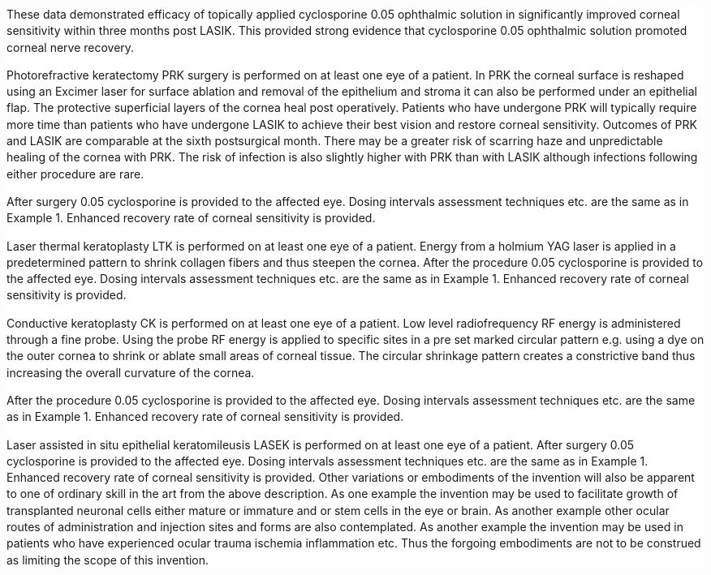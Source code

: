These data demonstrated efficacy of topically applied cyclosporine 0.05 ophthalmic solution in significantly improved corneal sensitivity within three months post LASIK. This provided strong evidence that cyclosporine 0.05 ophthalmic solution promoted corneal nerve recovery.

Photorefractive keratectomy PRK surgery is performed on at least one eye of a patient. In PRK the corneal surface is reshaped using an Excimer laser for surface ablation and removal of the epithelium and stroma it can also be performed under an epithelial flap. The protective superficial layers of the cornea heal post operatively. Patients who have undergone PRK will typically require more time than patients who have undergone LASIK to achieve their best vision and restore corneal sensitivity. Outcomes of PRK and LASIK are comparable at the sixth postsurgical month. There may be a greater risk of scarring haze and unpredictable healing of the cornea with PRK. The risk of infection is also slightly higher with PRK than with LASIK although infections following either procedure are rare.

After surgery 0.05 cyclosporine is provided to the affected eye. Dosing intervals assessment techniques etc. are the same as in Example 1. Enhanced recovery rate of corneal sensitivity is provided.

Laser thermal keratoplasty LTK is performed on at least one eye of a patient. Energy from a holmium YAG laser is applied in a predetermined pattern to shrink collagen fibers and thus steepen the cornea. After the procedure 0.05 cyclosporine is provided to the affected eye. Dosing intervals assessment techniques etc. are the same as in Example 1. Enhanced recovery rate of corneal sensitivity is provided.

Conductive keratoplasty CK is performed on at least one eye of a patient. Low level radiofrequency RF energy is administered through a fine probe. Using the probe RF energy is applied to specific sites in a pre set marked circular pattern e.g. using a dye on the outer cornea to shrink or ablate small areas of corneal tissue. The circular shrinkage pattern creates a constrictive band thus increasing the overall curvature of the cornea.

After the procedure 0.05 cyclosporine is provided to the affected eye. Dosing intervals assessment techniques etc. are the same as in Example 1. Enhanced recovery rate of corneal sensitivity is provided.

Laser assisted in situ epithelial keratomileusis LASEK is performed on at least one eye of a patient. After surgery 0.05 cyclosporine is provided to the affected eye. Dosing intervals assessment techniques etc. are the same as in Example 1. Enhanced recovery rate of corneal sensitivity is provided. Other variations or embodiments of the invention will also be apparent to one of ordinary skill in the art from the above description. As one example the invention may be used to facilitate growth of transplanted neuronal cells either mature or immature and or stem cells in the eye or brain. As another example other ocular routes of administration and injection sites and forms are also contemplated. As another example the invention may be used in patients who have experienced ocular trauma ischemia inflammation etc. Thus the forgoing embodiments are not to be construed as limiting the scope of this invention.


